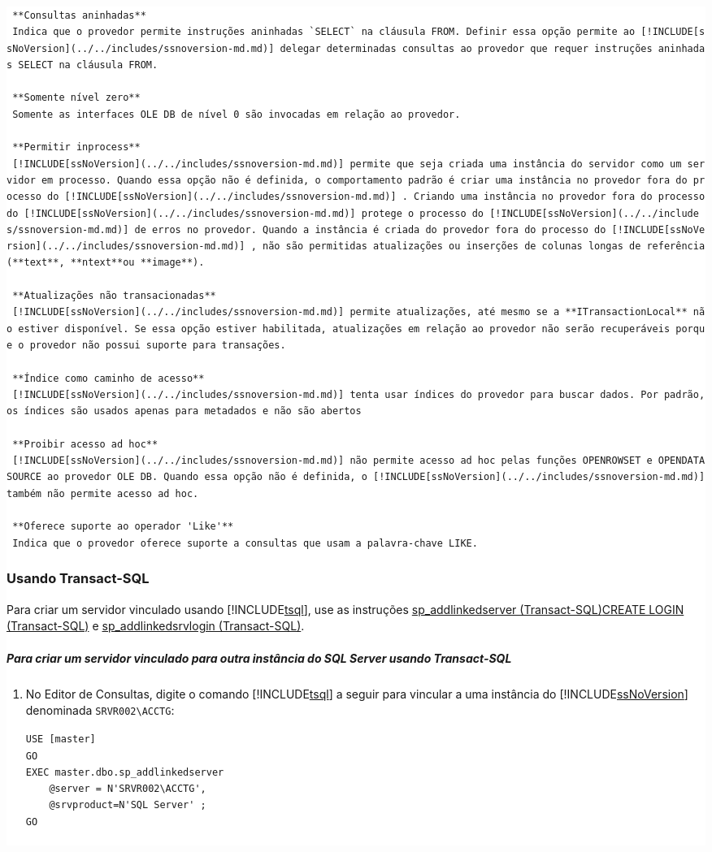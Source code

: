      **Consultas aninhadas**  
     Indica que o provedor permite instruções aninhadas `SELECT` na cláusula FROM. Definir essa opção permite ao [!INCLUDE[ssNoVersion](../../includes/ssnoversion-md.md)] delegar determinadas consultas ao provedor que requer instruções aninhadas SELECT na cláusula FROM.  
  
     **Somente nível zero**  
     Somente as interfaces OLE DB de nível 0 são invocadas em relação ao provedor.  
  
     **Permitir inprocess**  
     [!INCLUDE[ssNoVersion](../../includes/ssnoversion-md.md)] permite que seja criada uma instância do servidor como um servidor em processo. Quando essa opção não é definida, o comportamento padrão é criar uma instância no provedor fora do processo do [!INCLUDE[ssNoVersion](../../includes/ssnoversion-md.md)] . Criando uma instância no provedor fora do processo do [!INCLUDE[ssNoVersion](../../includes/ssnoversion-md.md)] protege o processo do [!INCLUDE[ssNoVersion](../../includes/ssnoversion-md.md)] de erros no provedor. Quando a instância é criada do provedor fora do processo do [!INCLUDE[ssNoVersion](../../includes/ssnoversion-md.md)] , não são permitidas atualizações ou inserções de colunas longas de referência (**text**, **ntext**ou **image**).  
  
     **Atualizações não transacionadas**  
     [!INCLUDE[ssNoVersion](../../includes/ssnoversion-md.md)] permite atualizações, até mesmo se a **ITransactionLocal** não estiver disponível. Se essa opção estiver habilitada, atualizações em relação ao provedor não serão recuperáveis porque o provedor não possui suporte para transações.  
  
     **Índice como caminho de acesso**  
     [!INCLUDE[ssNoVersion](../../includes/ssnoversion-md.md)] tenta usar índices do provedor para buscar dados. Por padrão, os índices são usados apenas para metadados e não são abertos  
  
     **Proibir acesso ad hoc**  
     [!INCLUDE[ssNoVersion](../../includes/ssnoversion-md.md)] não permite acesso ad hoc pelas funções OPENROWSET e OPENDATASOURCE ao provedor OLE DB. Quando essa opção não é definida, o [!INCLUDE[ssNoVersion](../../includes/ssnoversion-md.md)] também não permite acesso ad hoc.  
  
     **Oferece suporte ao operador 'Like'**  
     Indica que o provedor oferece suporte a consultas que usam a palavra-chave LIKE.  
  
###  <a name="TsqlProcedure"></a> Usando Transact-SQL  
 Para criar um servidor vinculado usando [!INCLUDE[tsql](../../includes/tsql-md.md)], use as instruções [sp_addlinkedserver &#40;Transact-SQL&#41;](../../relational-databases/system-stored-procedures/sp-addlinkedserver-transact-sql.md)[CREATE LOGIN &#40;Transact-SQL&#41;](../../t-sql/statements/create-login-transact-sql.md) e [sp_addlinkedsrvlogin &#40;Transact-SQL&#41;](../../relational-databases/system-stored-procedures/sp-addlinkedsrvlogin-transact-sql.md).  
  
##### <a name="to-create-a-linked-server-to-another-instance-of-sql-server-using-transact-sql"></a>Para criar um servidor vinculado para outra instância do SQL Server usando Transact-SQL  
  
1.  No Editor de Consultas, digite o comando [!INCLUDE[tsql](../../includes/tsql-md.md)] a seguir para vincular a uma instância do [!INCLUDE[ssNoVersion](../../includes/ssnoversion-md.md)] denominada `SRVR002\ACCTG`:  
  
    ```tsql  
    USE [master]  
    GO  
    EXEC master.dbo.sp_addlinkedserver   
        @server = N'SRVR002\ACCTG',   
        @srvproduct=N'SQL Server' ;  
    GO  
  